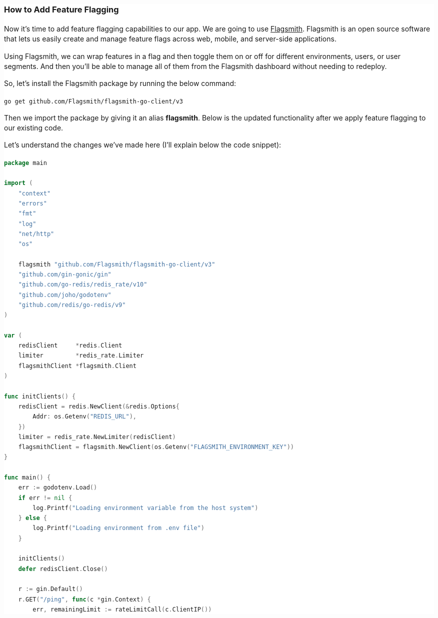 ### How to Add Feature Flagging

Now it’s time to add feature flagging capabilities to our app. We are going to use [<VPIcon icon="fas fa-globe"/>Flagsmith](https://flagsmith.com/). Flagsmith is an open source software that lets us easily create and manage feature flags across web, mobile, and server-side applications.

Using Flagsmith, we can wrap features in a flag and then toggle them on or off for different environments, users, or user segments. And then you’ll be able to manage all of them from the Flagsmith dashboard without needing to redeploy.

So, let’s install the Flagsmith package by running the below command:

```sh
go get github.com/Flagsmith/flagsmith-go-client/v3
```

Then we import the package by giving it an alias **flagsmith**. Below is the updated functionality after we apply feature flagging to our existing code.

Let’s understand the changes we’ve made here (I’ll explain below the code snippet):

```go :collapsed-lines title="main.go"
package main

import (
    "context"
    "errors"
    "fmt"
    "log"
    "net/http"
    "os"

    flagsmith "github.com/Flagsmith/flagsmith-go-client/v3"
    "github.com/gin-gonic/gin"
    "github.com/go-redis/redis_rate/v10"
    "github.com/joho/godotenv"
    "github.com/redis/go-redis/v9"
)

var (
    redisClient     *redis.Client
    limiter         *redis_rate.Limiter
    flagsmithClient *flagsmith.Client
)

func initClients() {
    redisClient = redis.NewClient(&redis.Options{
        Addr: os.Getenv("REDIS_URL"),
    })
    limiter = redis_rate.NewLimiter(redisClient)
    flagsmithClient = flagsmith.NewClient(os.Getenv("FLAGSMITH_ENVIRONMENT_KEY"))
}

func main() {
    err := godotenv.Load()
    if err != nil {
        log.Printf("Loading environment variable from the host system")
    } else {
        log.Printf("Loading environment from .env file")
    }

    initClients()
    defer redisClient.Close()

    r := gin.Default()
    r.GET("/ping", func(c *gin.Context) {
        err, remainingLimit := rateLimitCall(c.ClientIP())
```